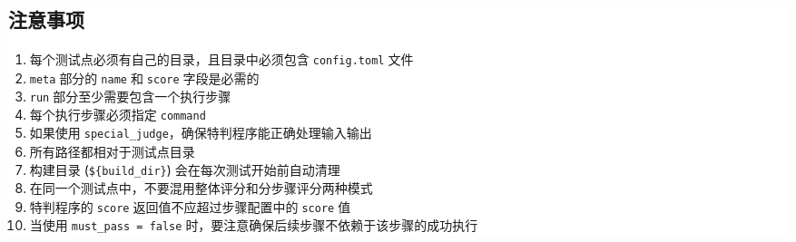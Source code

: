 ## 注意事项

1. 每个测试点必须有自己的目录，且目录中必须包含 `config.toml` 文件
2. `meta` 部分的 `name` 和 `score` 字段是必需的
3. `run` 部分至少需要包含一个执行步骤
4. 每个执行步骤必须指定 `command`
5. 如果使用 `special_judge`，确保特判程序能正确处理输入输出
6. 所有路径都相对于测试点目录
7. 构建目录 (`${build_dir}`) 会在每次测试开始前自动清理
8. 在同一个测试点中，不要混用整体评分和分步骤评分两种模式
9. 特判程序的 `score` 返回值不应超过步骤配置中的 `score` 值
10. 当使用 `must_pass = false` 时，要注意确保后续步骤不依赖于该步骤的成功执行